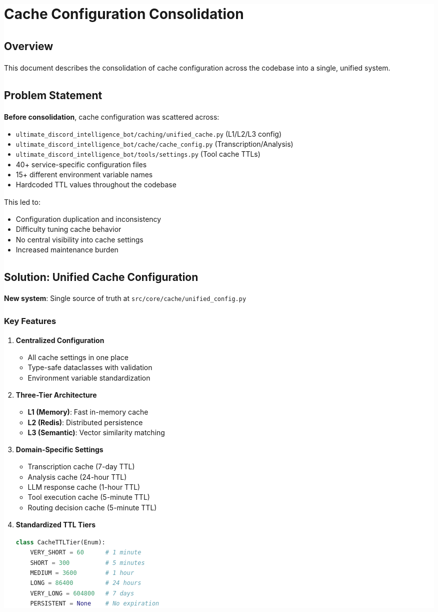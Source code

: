 # Cache Configuration Consolidation

## Overview

This document describes the consolidation of cache configuration across the codebase into a single, unified system.

## Problem Statement

**Before consolidation**, cache configuration was scattered across:

- `ultimate_discord_intelligence_bot/caching/unified_cache.py` (L1/L2/L3 config)
- `ultimate_discord_intelligence_bot/cache/cache_config.py` (Transcription/Analysis)
- `ultimate_discord_intelligence_bot/tools/settings.py` (Tool cache TTLs)
- 40+ service-specific configuration files
- 15+ different environment variable names
- Hardcoded TTL values throughout the codebase

This led to:

- Configuration duplication and inconsistency
- Difficulty tuning cache behavior
- No central visibility into cache settings
- Increased maintenance burden

## Solution: Unified Cache Configuration

**New system**: Single source of truth at `src/core/cache/unified_config.py`

### Key Features

1. **Centralized Configuration**
   - All cache settings in one place
   - Type-safe dataclasses with validation
   - Environment variable standardization

2. **Three-Tier Architecture**
   - **L1 (Memory)**: Fast in-memory cache
   - **L2 (Redis)**: Distributed persistence
   - **L3 (Semantic)**: Vector similarity matching

3. **Domain-Specific Settings**
   - Transcription cache (7-day TTL)
   - Analysis cache (24-hour TTL)
   - LLM response cache (1-hour TTL)
   - Tool execution cache (5-minute TTL)
   - Routing decision cache (5-minute TTL)

4. **Standardized TTL Tiers**

   ```python
   class CacheTTLTier(Enum):
       VERY_SHORT = 60      # 1 minute
       SHORT = 300          # 5 minutes
       MEDIUM = 3600        # 1 hour
       LONG = 86400         # 24 hours
       VERY_LONG = 604800   # 7 days
       PERSISTENT = None    # No expiration
   ```
